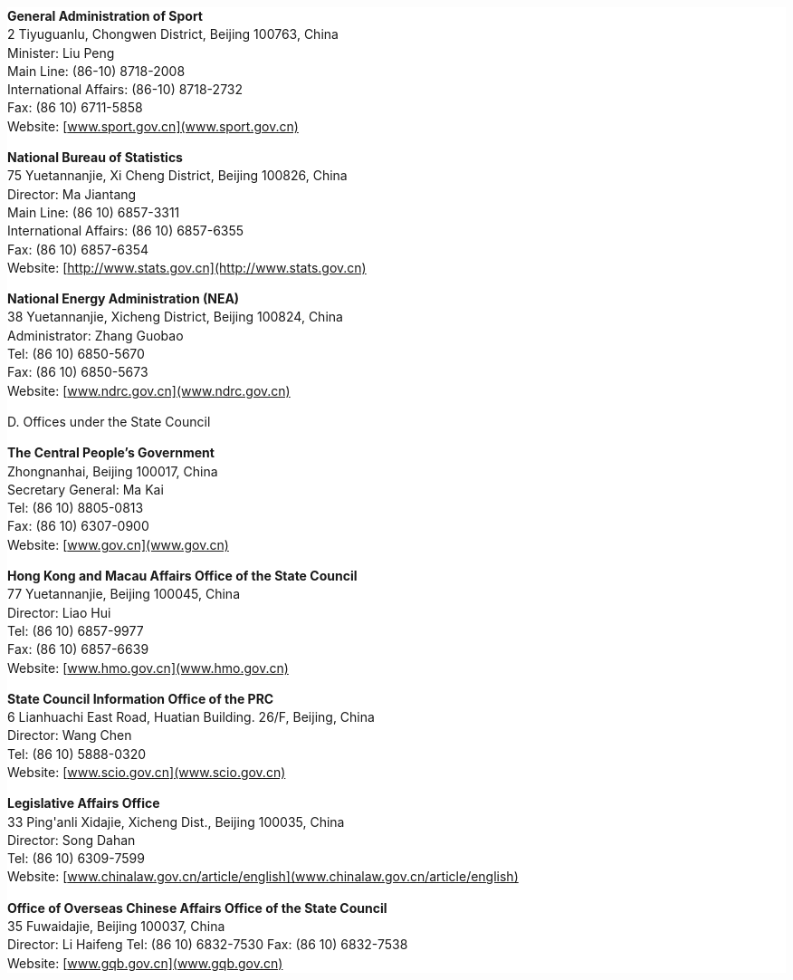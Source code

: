 **General Administration of Sport**  
2 Tiyuguanlu, Chongwen District, Beijing 100763, China  
Minister: Liu Peng  
Main Line: (86-10) 8718-2008  
International Affairs: (86-10) 8718-2732  
Fax: (86 10) 6711-5858  
Website: [www.sport.gov.cn](www.sport.gov.cn)  

**National Bureau of Statistics**  
75 Yuetannanjie, Xi Cheng District, Beijing 100826, China  
Director: Ma Jiantang  
Main Line: (86 10) 6857-3311  
International Affairs: (86 10) 6857-6355  
Fax: (86 10) 6857-6354  
Website: [http://www.stats.gov.cn](http://www.stats.gov.cn)  

**National Energy Administration (NEA)**  
38 Yuetannanjie, Xicheng District, Beijing 100824, China  
Administrator: Zhang Guobao  
Tel: (86 10) 6850-5670  
Fax: (86 10) 6850-5673  
Website: [www.ndrc.gov.cn](www.ndrc.gov.cn)
 

D. Offices under the State Council

**The Central People’s Government**  
Zhongnanhai, Beijing 100017, China  
Secretary General: Ma Kai  
Tel: (86 10) 8805-0813  
Fax: (86 10) 6307-0900  
Website: [www.gov.cn](www.gov.cn)  

**Hong Kong and Macau Affairs Office of the State Council**  
77 Yuetannanjie, Beijing 100045, China  
Director: Liao Hui  
Tel: (86 10) 6857-9977  
Fax: (86 10) 6857-6639  
Website: [www.hmo.gov.cn](www.hmo.gov.cn)

**State Council Information Office of the PRC**  
6 Lianhuachi East Road, Huatian Building. 26/F, Beijing, China  
Director: Wang Chen  
Tel: (86 10) 5888-0320  
Website: [www.scio.gov.cn](www.scio.gov.cn)  

**Legislative Affairs Office**  
33 Ping'anli Xidajie, Xicheng Dist., Beijing 100035, China  
Director: Song Dahan  
Tel: (86 10) 6309-7599  
Website: [www.chinalaw.gov.cn/article/english](www.chinalaw.gov.cn/article/english)

**Office of Overseas Chinese Affairs Office of the State Council**  
35 Fuwaidajie, Beijing 100037, China  
Director: Li Haifeng
Tel: (86 10) 6832-7530
Fax: (86 10) 6832-7538  
Website: [www.gqb.gov.cn](www.gqb.gov.cn)

